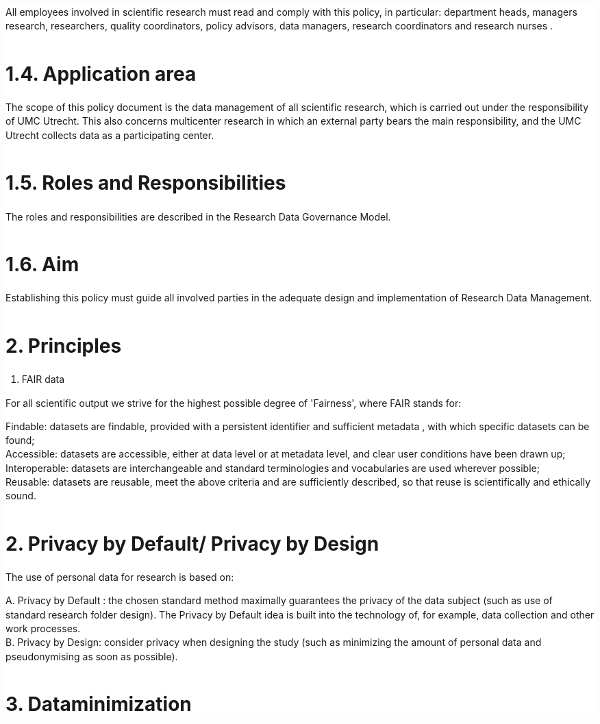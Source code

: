 All employees involved in scientific research must read and comply with this policy, in particular: department heads, managers research, researchers, quality coordinators, policy advisors, data managers, research coordinators and research nurses .  

# 1.4. Application area  

The scope of this policy document is the data management of all scientific research, which is carried out under the responsibility of UMC Utrecht. This also concerns multicenter research in which an external party bears the main responsibility, and the UMC Utrecht collects data as a participating center.  

# 1.5. Roles and Responsibilities  

The roles and responsibilities are described in the Research Data Governance Model.  

# 1.6. Aim  

Establishing this policy must guide all involved parties in the adequate design and implementation of Research Data Management.  

# 2. Principles  

1. FAIR data  

For all scientific output we strive for the highest possible degree of 'Fairness', where FAIR stands for:  

Findable: datasets are findable, provided with a persistent identifier and sufficient metadata , with which specific datasets can be found;   
Accessible: datasets are accessible, either at data level or at metadata level, and clear user conditions have been drawn up;   
Interoperable: datasets are interchangeable and standard terminologies and vocabularies are used wherever possible;   
Reusable: datasets are reusable, meet the above criteria and are sufficiently described, so that reuse is scientifically and ethically sound.  

# 2. Privacy by Default/ Privacy by Design  

The use of personal data for research is based on:  

A. Privacy by Default : the chosen standard method maximally guarantees the privacy of the data subject (such as use of standard research folder design). The Privacy by Default idea is built into the technology of, for example, data collection and other work processes.   
B. Privacy by Design: consider privacy when designing the study (such as minimizing the amount of personal data and pseudonymising as soon as possible).  

# 3. Dataminimization  
